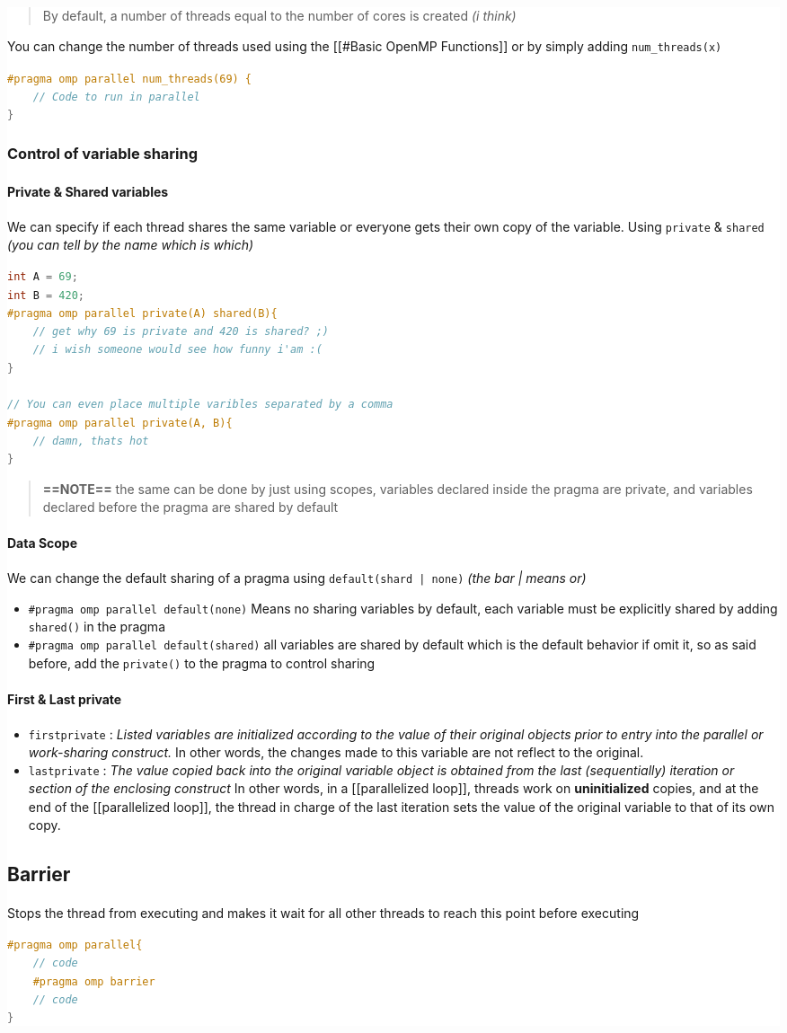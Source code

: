 > By default, a number of threads equal to the number of cores is created *(i think)*

You can change the number of threads used using the [[#Basic OpenMP Functions]] or by simply adding `num_threads(x)`
```cpp
#pragma omp parallel num_threads(69) {
	// Code to run in parallel
}
```

### Control of variable sharing
#### Private & Shared variables
We can specify if each thread shares the same variable or everyone gets their own copy of the variable. Using `private` & `shared` *(you can tell by the name which is which)*

```cpp
int A = 69;
int B = 420;
#pragma omp parallel private(A) shared(B){
	// get why 69 is private and 420 is shared? ;)
	// i wish someone would see how funny i'am :(
}

// You can even place multiple varibles separated by a comma
#pragma omp parallel private(A, B){
	// damn, thats hot
}
```

> **==NOTE==** the same can be done by just using scopes, variables declared inside the pragma are private, and variables declared before the pragma are shared by default

#### Data Scope
We can change the default sharing of a pragma using `default(shard | none)` *(the bar | means or)* 

- `#pragma omp parallel default(none)` Means no sharing variables by default, each variable must be explicitly shared by adding `shared()` in the pragma
- `#pragma omp parallel default(shared)` all variables are shared by default which is the default behavior if omit it, so as said before, add the `private()` to the pragma to control sharing



#### First & Last private
- `firstprivate` : *Listed variables are initialized according to the value of their original objects prior to entry into the parallel or work-sharing construct.*
  In other words, the changes made to this variable are not reflect to the original.
- `lastprivate` : *The value copied back into the original variable object is obtained from the last (sequentially) iteration or section of the enclosing construct*
  In other words, in a [[parallelized loop]], threads work on **uninitialized** copies, and at the end of the [[parallelized loop]], the thread in charge of the last iteration sets the value of the original variable to that of its own copy. 

## Barrier
Stops the thread from executing and makes it wait for all other threads to reach this point before executing
```cpp
#pragma omp parallel{
	// code
	#pragma omp barrier
	// code
}
```
